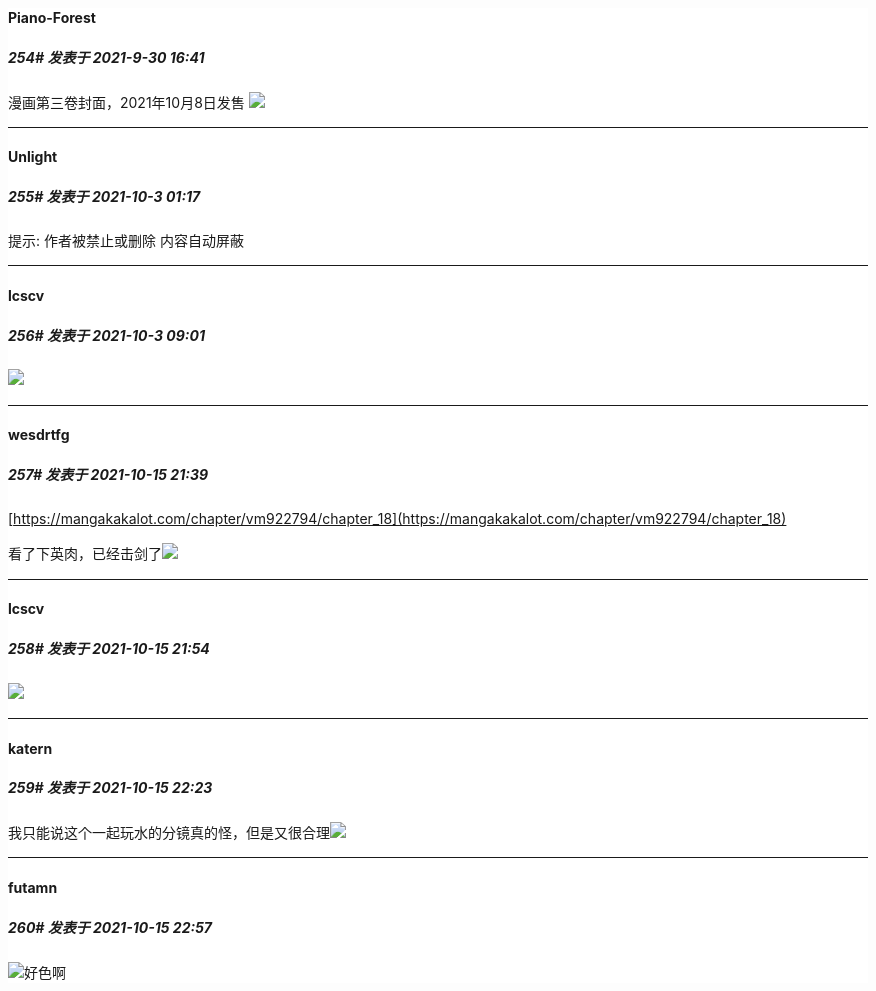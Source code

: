 ####  Piano-Forest  
##### 254#       发表于 2021-9-30 16:41

漫画第三卷封面，2021年10月8日发售
<img src="https://p.sda1.dev/2/a3a9bc25b1b7a5dc09232000afaa7d45/71OaJDjdZ_L._SL1500_.jpg" referrerpolicy="no-referrer">

*****

####  Unlight  
##### 255#       发表于 2021-10-3 01:17

提示: 作者被禁止或删除 内容自动屏蔽

*****

####  lcscv  
##### 256#       发表于 2021-10-3 09:01

<img src="https://static.saraba1st.com/image/smiley/face2017/077.png" referrerpolicy="no-referrer">

*****

####  wesdrtfg  
##### 257#       发表于 2021-10-15 21:39

[https://mangakakalot.com/chapter/vm922794/chapter_18](https://mangakakalot.com/chapter/vm922794/chapter_18)

看了下英肉，已经击剑了<img src="https://static.saraba1st.com/image/smiley/face2017/067.png" referrerpolicy="no-referrer">

*****

####  lcscv  
##### 258#       发表于 2021-10-15 21:54

<img src="https://static.saraba1st.com/image/smiley/face2017/077.png" referrerpolicy="no-referrer">

*****

####  katern  
##### 259#       发表于 2021-10-15 22:23

我只能说这个一起玩水的分镜真的怪，但是又很合理<img src="https://static.saraba1st.com/image/smiley/face2017/143.png" referrerpolicy="no-referrer">

*****

####  futamn  
##### 260#       发表于 2021-10-15 22:57

<img src="https://static.saraba1st.com/image/smiley/face2017/069.png" referrerpolicy="no-referrer">好色啊

